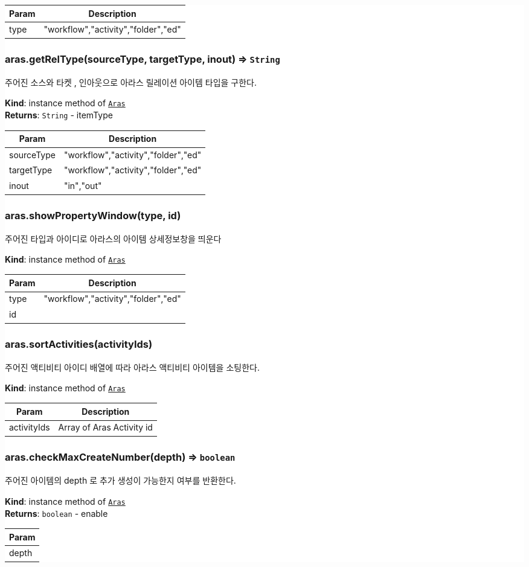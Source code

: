 | Param | Description |
| --- | --- |
| type | "workflow","activity","folder","ed" |

<a name="Aras+getRelType"></a>

### aras.getRelType(sourceType, targetType, inout) ⇒ <code>String</code>
주어진 소스와 타켓 , 인아웃으로 아라스 릴레이션 아이템 타입을 구한다.

**Kind**: instance method of <code>[Aras](#Aras)</code>  
**Returns**: <code>String</code> - itemType  

| Param | Description |
| --- | --- |
| sourceType | "workflow","activity","folder","ed" |
| targetType | "workflow","activity","folder","ed" |
| inout | "in","out" |

<a name="Aras+showPropertyWindow"></a>

### aras.showPropertyWindow(type, id)
주어진 타입과 아이디로 아라스의 아이템 상세정보창을 띄운다

**Kind**: instance method of <code>[Aras](#Aras)</code>  

| Param | Description |
| --- | --- |
| type | "workflow","activity","folder","ed" |
| id |  |

<a name="Aras+sortActivities"></a>

### aras.sortActivities(activityIds)
주어진 액티비티 아이디 배열에 따라 아라스 액티비티 아이템을 소팅한다.

**Kind**: instance method of <code>[Aras](#Aras)</code>  

| Param | Description |
| --- | --- |
| activityIds | Array of Aras Activity id |

<a name="Aras+checkMaxCreateNumber"></a>

### aras.checkMaxCreateNumber(depth) ⇒ <code>boolean</code>
주어진 아이템의 depth 로 추가 생성이 가능한지 여부를 반환한다.

**Kind**: instance method of <code>[Aras](#Aras)</code>  
**Returns**: <code>boolean</code> - enable  

| Param |
| --- |
| depth | 
